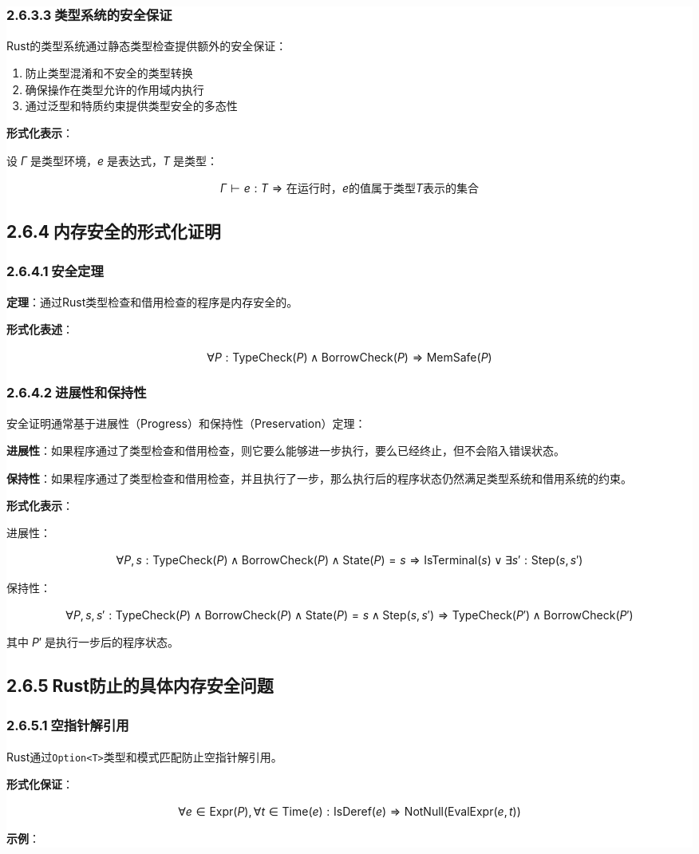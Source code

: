 ### 2.6.3.3 类型系统的安全保证

Rust的类型系统通过静态类型检查提供额外的安全保证：

1. 防止类型混淆和不安全的类型转换
2. 确保操作在类型允许的作用域内执行
3. 通过泛型和特质约束提供类型安全的多态性

**形式化表示**：

设 $\Gamma$ 是类型环境，$e$ 是表达式，$T$ 是类型：

$$\Gamma \vdash e : T \Rightarrow \text{在运行时，}e\text{的值属于类型}T\text{表示的集合}$$

## 2.6.4 内存安全的形式化证明

### 2.6.4.1 安全定理

**定理**：通过Rust类型检查和借用检查的程序是内存安全的。

**形式化表述**：

$$\forall P: \text{TypeCheck}(P) \land \text{BorrowCheck}(P) \Rightarrow \text{MemSafe}(P)$$

### 2.6.4.2 进展性和保持性

安全证明通常基于进展性（Progress）和保持性（Preservation）定理：

**进展性**：如果程序通过了类型检查和借用检查，则它要么能够进一步执行，要么已经终止，但不会陷入错误状态。

**保持性**：如果程序通过了类型检查和借用检查，并且执行了一步，那么执行后的程序状态仍然满足类型系统和借用系统的约束。

**形式化表示**：

进展性：

$$\forall P, s: \text{TypeCheck}(P) \land \text{BorrowCheck}(P) \land \text{State}(P) = s \Rightarrow \text{IsTerminal}(s) \lor \exists s': \text{Step}(s, s')$$

保持性：

$$\forall P, s, s': \text{TypeCheck}(P) \land \text{BorrowCheck}(P) \land \text{State}(P) = s \land \text{Step}(s, s') \Rightarrow \text{TypeCheck}(P') \land \text{BorrowCheck}(P')$$

其中 $P'$ 是执行一步后的程序状态。

## 2.6.5 Rust防止的具体内存安全问题

### 2.6.5.1 空指针解引用

Rust通过`Option<T>`类型和模式匹配防止空指针解引用。

**形式化保证**：

$$\forall e \in \text{Expr}(P), \forall t \in \text{Time}(e): \text{IsDeref}(e) \Rightarrow \text{NotNull}(\text{EvalExpr}(e, t))$$

**示例**：
